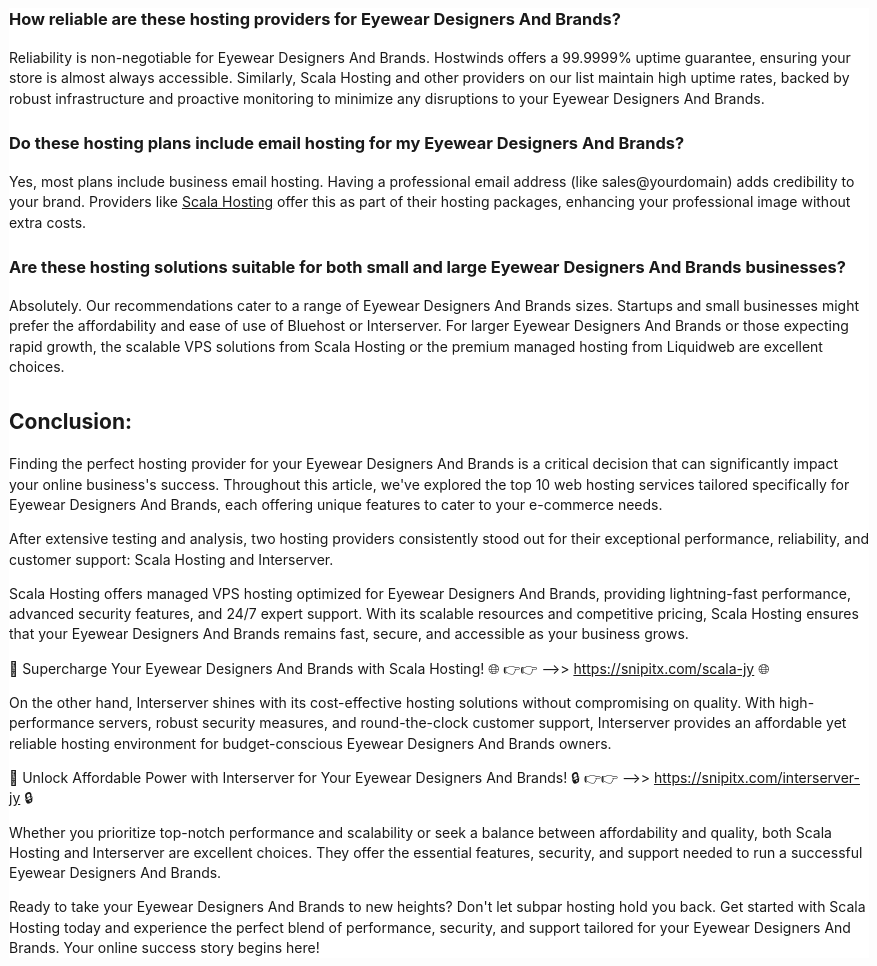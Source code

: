 ### How reliable are these hosting providers for Eyewear Designers And Brands? 
Reliability is non-negotiable for Eyewear Designers And Brands. Hostwinds offers a 99.9999% uptime guarantee, ensuring your store is almost always accessible. Similarly, Scala Hosting and other providers on our list maintain high uptime rates, backed by robust infrastructure and proactive monitoring to minimize any disruptions to your Eyewear Designers And Brands.

### Do these hosting plans include email hosting for my Eyewear Designers And Brands? 
Yes, most plans include business email hosting. Having a professional email address (like sales@yourdomain) adds credibility to your brand. Providers like [Scala Hosting](https://snipitx.com/scala-jy) offer this as part of their hosting packages, enhancing your professional image without extra costs.

### Are these hosting solutions suitable for both small and large Eyewear Designers And Brands businesses? 
Absolutely. Our recommendations cater to a range of Eyewear Designers And Brands sizes. Startups and small businesses might prefer the affordability and ease of use of Bluehost or Interserver. For larger Eyewear Designers And Brands or those expecting rapid growth, the scalable VPS solutions from Scala Hosting or the premium managed hosting from Liquidweb are excellent choices.

## Conclusion:

Finding the perfect hosting provider for your Eyewear Designers And Brands is a critical decision that can significantly impact your online business's success. Throughout this article, we've explored the top 10 web hosting services tailored specifically for Eyewear Designers And Brands, each offering unique features to cater to your e-commerce needs.

After extensive testing and analysis, two hosting providers consistently stood out for their exceptional performance, reliability, and customer support: Scala Hosting and Interserver.

Scala Hosting offers managed VPS hosting optimized for Eyewear Designers And Brands, providing lightning-fast performance, advanced security features, and 24/7 expert support. With its scalable resources and competitive pricing, Scala Hosting ensures that your Eyewear Designers And Brands remains fast, secure, and accessible as your business grows.

🚀 Supercharge Your Eyewear Designers And Brands with Scala Hosting! 🌐
👉👉 -->> https://snipitx.com/scala-jy 🌐

On the other hand, Interserver shines with its cost-effective hosting solutions without compromising on quality. With high-performance servers, robust security measures, and round-the-clock customer support, Interserver provides an affordable yet reliable hosting environment for budget-conscious Eyewear Designers And Brands owners.

💸 Unlock Affordable Power with Interserver for Your Eyewear Designers And Brands! 🔒
👉👉 -->> https://snipitx.com/interserver-jy 🔒

Whether you prioritize top-notch performance and scalability or seek a balance between affordability and quality, both Scala Hosting and Interserver are excellent choices. They offer the essential features, security, and support needed to run a successful Eyewear Designers And Brands.

Ready to take your Eyewear Designers And Brands to new heights? Don't let subpar hosting hold you back. Get started with Scala Hosting today and experience the perfect blend of performance, security, and support tailored for your Eyewear Designers And Brands. Your online success story begins here!

